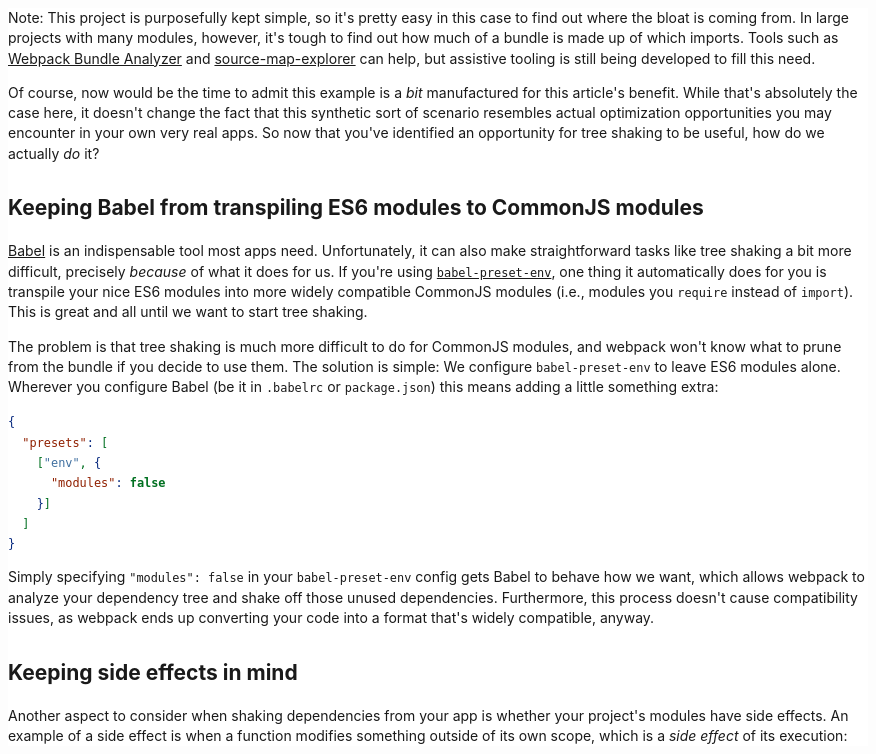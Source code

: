 Note: This project is purposefully kept simple, so it's pretty easy in this case
to find out where the bloat is coming from. In large projects with many modules,
however, it's tough to find out how much of a bundle is made up of which
imports. Tools such as [Webpack Bundle
Analyzer](https://www.npmjs.com/package/webpack-bundle-analyzer) and
[source-map-explorer](https://www.npmjs.com/package/source-map-explorer) can
help, but assistive tooling is still being developed to fill this need.

Of course, now would be the time to admit this example is a _bit_ manufactured
for this article's benefit. While that's absolutely the case here, it doesn't
change the fact that this synthetic sort of scenario resembles actual
optimization opportunities you may encounter in your own very real apps. So now
that you've identified an opportunity for tree shaking to be useful, how do we
actually _do_ it?

## Keeping Babel from transpiling ES6 modules to CommonJS modules

[Babel](https://babeljs.io/) is an indispensable tool most apps need.
Unfortunately, it can also make straightforward tasks like tree shaking a bit
more difficult, precisely _because_ of what it does for us. If you're using
[`babel-preset-env`](https://babeljs.io/docs/plugins/preset-env/), one thing it
automatically does for you is transpile your nice ES6 modules into more widely
compatible CommonJS modules (i.e., modules you `require` instead of `import`).
This is great and all until we want to start tree shaking.

The problem is that tree shaking is much more difficult to do for CommonJS
modules, and webpack won't know what to prune from the bundle if you decide to
use them. The solution is simple: We configure `babel-preset-env` to leave ES6
modules alone. Wherever you configure Babel (be it in `.babelrc` or
`package.json`) this means adding a little something extra:

```json
{
  "presets": [
    ["env", {
      "modules": false
    }]
  ]
}
```

Simply specifying `"modules": false` in your `babel-preset-env` config gets
Babel to behave how we want, which allows webpack to analyze your dependency
tree and shake off those unused dependencies. Furthermore, this process doesn't
cause compatibility issues, as webpack ends up converting your code into a
format that's widely compatible, anyway.

## Keeping side effects in mind

Another aspect to consider when shaking dependencies from your app is whether
your project's modules have side effects. An example of a side effect is when a
function modifies something outside of its own scope, which is a _side effect_
of its execution:
